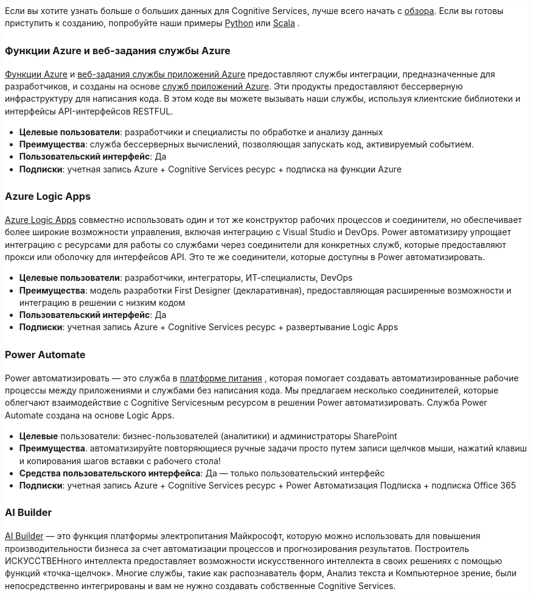 Если вы хотите узнать больше о больших данных для Cognitive Services, лучше всего начать с [обзора](./big-data/cognitive-services-for-big-data.md). Если вы готовы приступить к созданию, попробуйте наши примеры [Python](./big-data/samples-python.md) или [Scala](./big-data/samples-scala.md) .

### <a name="azure-functions-and-azure-service-web-jobs"></a>Функции Azure и веб-задания службы Azure

[Функции Azure](../azure-functions/index.yml) и [веб-задания службы приложений Azure](../app-service/index.yml) предоставляют службы интеграции, предназначенные для разработчиков, и созданы на основе [служб приложений Azure](../app-service/index.yml). Эти продукты предоставляют бессерверную инфраструктуру для написания кода. В этом коде вы можете вызывать наши службы, используя клиентские библиотеки и интерфейсы API-интерфейсов RESTFUL. 

* **Целевые пользователи**: разработчики и специалисты по обработке и анализу данных
* **Преимущества**: служба бессерверных вычислений, позволяющая запускать код, активируемый событием. 
* **Пользовательский интерфейс**: Да
* **Подписки**: учетная запись Azure + Cognitive Services ресурс + подписка на функции Azure

### <a name="azure-logic-apps"></a>Azure Logic Apps 

[Azure Logic Apps](../logic-apps/index.yml) совместно использовать один и тот же конструктор рабочих процессов и соединители, но обеспечивает более широкие возможности управления, включая интеграцию с Visual Studio и DevOps. Power автоматизиру упрощает интеграцию с ресурсами для работы со службами через соединители для конкретных служб, которые предоставляют прокси или оболочку для интерфейсов API. Это те же соединители, которые доступны в Power автоматизировать. 

* **Целевые пользователи**: разработчики, интеграторы, ИТ-специалисты, DevOps
* **Преимущества**: модель разработки First Designer (декларативная), предоставляющая расширенные возможности и интеграцию в решении с низким кодом
* **Пользовательский интерфейс**: Да
* **Подписки**: учетная запись Azure + Cognitive Services ресурс + развертывание Logic Apps

### <a name="power-automate"></a>Power Automate 

Power автоматизировать — это служба в [платформе питания](/power-platform/) , которая помогает создавать автоматизированные рабочие процессы между приложениями и службами без написания кода. Мы предлагаем несколько соединителей, которые облегчают взаимодействие с Cognitive Servicesным ресурсом в решении Power автоматизировать. Служба Power Automate создана на основе Logic Apps. 

* **Целевые** пользователи: бизнес-пользователей (аналитики) и администраторы SharePoint
* **Преимущества**. автоматизируйте повторяющиеся ручные задачи просто путем записи щелчков мыши, нажатий клавиш и копирования шагов вставки с рабочего стола!
* **Средства пользовательского интерфейса**: Да — только пользовательский интерфейс
* **Подписки**: учетная запись Azure + Cognitive Services ресурс + Power Автоматизация Подписка + подписка Office 365

### <a name="ai-builder"></a>AI Builder 

[AI Builder](/ai-builder/overview) — это функция платформы электропитания Майкрософт, которую можно использовать для повышения производительности бизнеса за счет автоматизации процессов и прогнозирования результатов. Построитель ИСКУССТВЕНного интеллекта предоставляет возможности искусственного интеллекта в своих решениях с помощью функций «точка-щелчок». Многие службы, такие как распознаватель форм, Анализ текста и Компьютерное зрение, были непосредственно интегрированы и вам не нужно создавать собственные Cognitive Services. 
